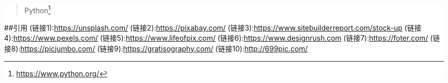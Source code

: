 >Python[^ Website]

##引用
(链接1):https://unsplash.com/
(链接2):https://pixabay.com/
(链接3):https://www.sitebuilderreport.com/stock-up
(链接4):https://www.pexels.com/
(链接5):https://www.lifeofpix.com/
(链接6):https://www.designrush.com
(链接7):https://foter.com/
(链接8):https://picjumbo.com/
(链接9):https://gratisography.com/
(链接10):http://699pic.com/
[^Website]:https://www.python.org/